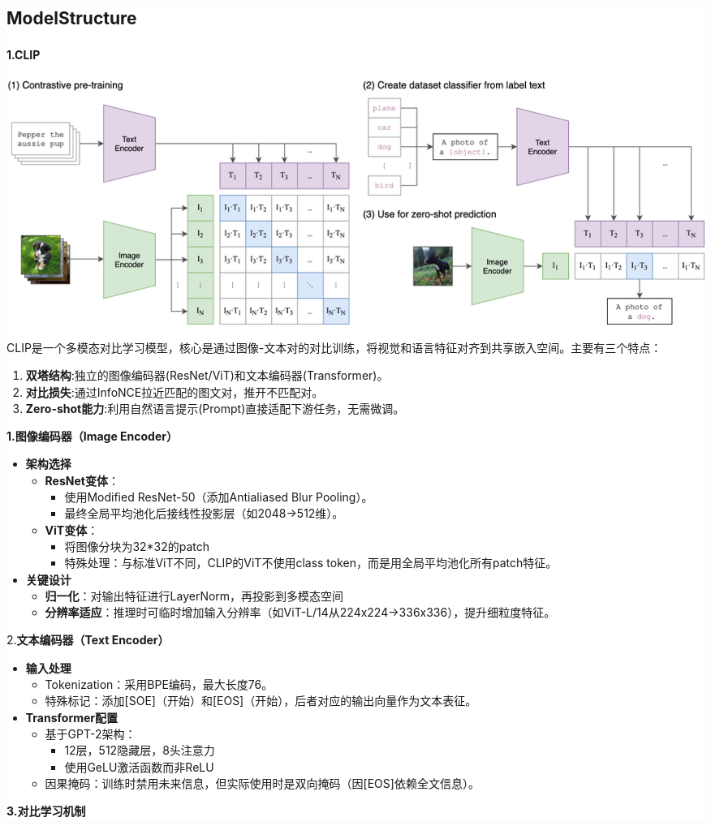 ## ModelStructure

#### 1.CLIP

![CLIP_ModelStructure](./images/ModelStructure/CLIP_ModelStructure.png)

CLIP是一个多模态对比学习模型，核心是通过图像-文本对的对比训练，将视觉和语言特征对齐到共享嵌入空间。主要有三个特点：

1. **双塔结构**:独立的图像编码器(ResNet/ViT)和文本编码器(Transformer)。
2. **对比损失**:通过InfoNCE拉近匹配的图文对，推开不匹配对。
3. **Zero-shot能力**:利用自然语言提示(Prompt)直接适配下游任务，无需微调。

**1.图像编码器（Image Encoder）**

- **架构选择**
  - **ResNet变体**：
    - 使用Modified ResNet-50（添加Antialiased Blur Pooling）。
    - 最终全局平均池化后接线性投影层（如2048→512维）。
  - **ViT变体**：
    - 将图像分块为32*32的patch
    - 特殊处理：与标准ViT不同，CLIP的ViT不使用class token，而是用全局平均池化所有patch特征。
- **关键设计**
  - **归一化**：对输出特征进行LayerNorm，再投影到多模态空间
  - **分辨率适应**：推理时可临时增加输入分辨率（如ViT-L/14从224x224→336x336），提升细粒度特征。

2.**文本编码器（Text Encoder）**

- **输入处理**
  - Tokenization：采用BPE编码，最大长度76。
  - 特殊标记：添加[SOE]（开始）和[EOS]（开始），后者对应的输出向量作为文本表征。
- **Transformer配置**
  - 基于GPT-2架构：
    - 12层，512隐藏层，8头注意力
    - 使用GeLU激活函数而非ReLU
  - 因果掩码：训练时禁用未来信息，但实际使用时是双向掩码（因[EOS]依赖全文信息）。

**3.对比学习机制**
